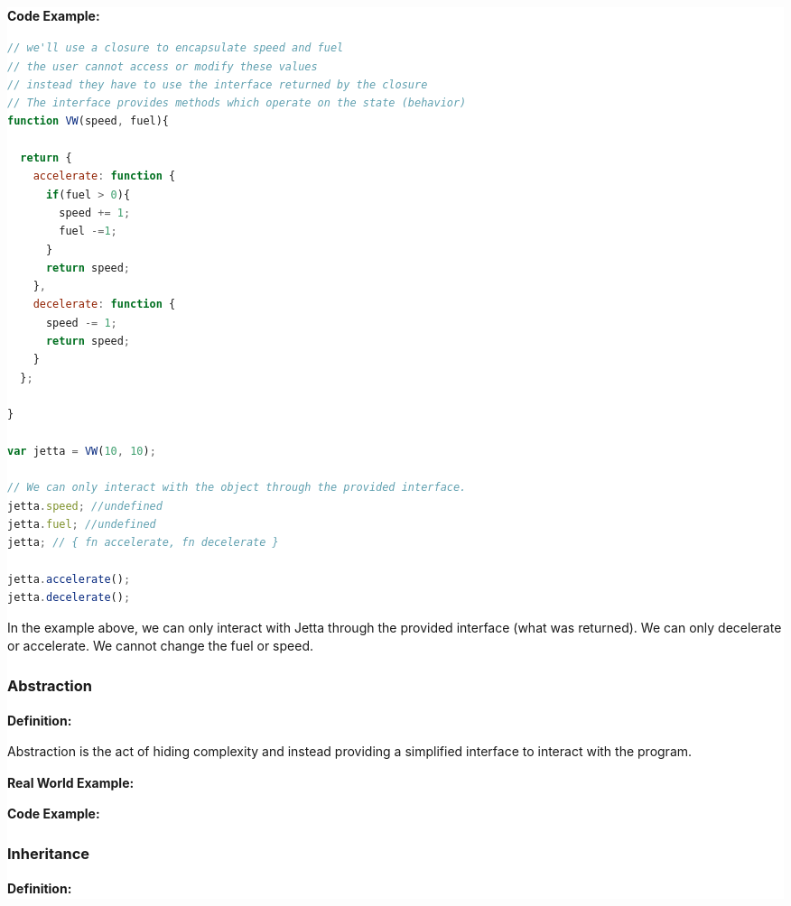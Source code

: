 **Code Example:**

```javascript
// we'll use a closure to encapsulate speed and fuel
// the user cannot access or modify these values
// instead they have to use the interface returned by the closure
// The interface provides methods which operate on the state (behavior)
function VW(speed, fuel){

  return {
    accelerate: function {
      if(fuel > 0){
        speed += 1;
        fuel -=1;
      }
      return speed;
    },
    decelerate: function {
      speed -= 1;
      return speed;
    }
  };

}

var jetta = VW(10, 10);

// We can only interact with the object through the provided interface.
jetta.speed; //undefined
jetta.fuel; //undefined
jetta; // { fn accelerate, fn decelerate }

jetta.accelerate();
jetta.decelerate();
```

In the example above, we can only interact with Jetta through the provided interface (what was returned). We can only decelerate or accelerate. We cannot change the fuel or speed.

### Abstraction

**Definition:**

Abstraction is the act of hiding complexity and instead providing a simplified interface to interact with the program.


**Real World Example:**

**Code Example:**


### Inheritance

**Definition:**
